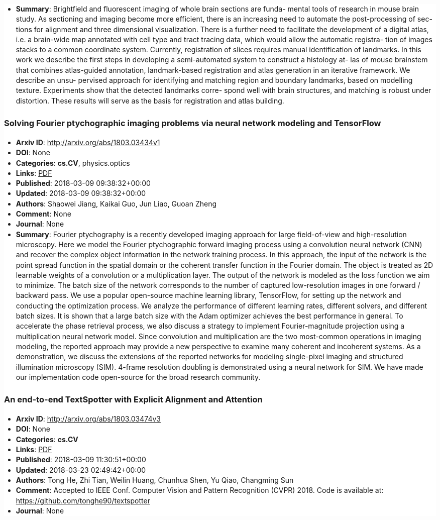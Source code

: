 - **Summary**: Brightfield and fluorescent imaging of whole brain sections are funda- mental tools of research in mouse brain study. As sectioning and imaging become more efficient, there is an increasing need to automate the post-processing of sec- tions for alignment and three dimensional visualization. There is a further need to facilitate the development of a digital atlas, i.e. a brain-wide map annotated with cell type and tract tracing data, which would allow the automatic registra- tion of images stacks to a common coordinate system. Currently, registration of slices requires manual identification of landmarks. In this work we describe the first steps in developing a semi-automated system to construct a histology at- las of mouse brainstem that combines atlas-guided annotation, landmark-based registration and atlas generation in an iterative framework. We describe an unsu- pervised approach for identifying and matching region and boundary landmarks, based on modelling texture. Experiments show that the detected landmarks corre- spond well with brain structures, and matching is robust under distortion. These results will serve as the basis for registration and atlas building.



### Solving Fourier ptychographic imaging problems via neural network modeling and TensorFlow
- **Arxiv ID**: http://arxiv.org/abs/1803.03434v1
- **DOI**: None
- **Categories**: **cs.CV**, physics.optics
- **Links**: [PDF](http://arxiv.org/pdf/1803.03434v1)
- **Published**: 2018-03-09 09:38:32+00:00
- **Updated**: 2018-03-09 09:38:32+00:00
- **Authors**: Shaowei Jiang, Kaikai Guo, Jun Liao, Guoan Zheng
- **Comment**: None
- **Journal**: None
- **Summary**: Fourier ptychography is a recently developed imaging approach for large field-of-view and high-resolution microscopy. Here we model the Fourier ptychographic forward imaging process using a convolution neural network (CNN) and recover the complex object information in the network training process. In this approach, the input of the network is the point spread function in the spatial domain or the coherent transfer function in the Fourier domain. The object is treated as 2D learnable weights of a convolution or a multiplication layer. The output of the network is modeled as the loss function we aim to minimize. The batch size of the network corresponds to the number of captured low-resolution images in one forward / backward pass. We use a popular open-source machine learning library, TensorFlow, for setting up the network and conducting the optimization process. We analyze the performance of different learning rates, different solvers, and different batch sizes. It is shown that a large batch size with the Adam optimizer achieves the best performance in general. To accelerate the phase retrieval process, we also discuss a strategy to implement Fourier-magnitude projection using a multiplication neural network model. Since convolution and multiplication are the two most-common operations in imaging modeling, the reported approach may provide a new perspective to examine many coherent and incoherent systems. As a demonstration, we discuss the extensions of the reported networks for modeling single-pixel imaging and structured illumination microscopy (SIM). 4-frame resolution doubling is demonstrated using a neural network for SIM. We have made our implementation code open-source for the broad research community.



### An end-to-end TextSpotter with Explicit Alignment and Attention
- **Arxiv ID**: http://arxiv.org/abs/1803.03474v3
- **DOI**: None
- **Categories**: **cs.CV**
- **Links**: [PDF](http://arxiv.org/pdf/1803.03474v3)
- **Published**: 2018-03-09 11:30:51+00:00
- **Updated**: 2018-03-23 02:49:42+00:00
- **Authors**: Tong He, Zhi Tian, Weilin Huang, Chunhua Shen, Yu Qiao, Changming Sun
- **Comment**: Accepted to IEEE Conf. Computer Vision and Pattern Recognition (CVPR)
  2018. Code is available at: https://github.com/tonghe90/textspotter
- **Journal**: None